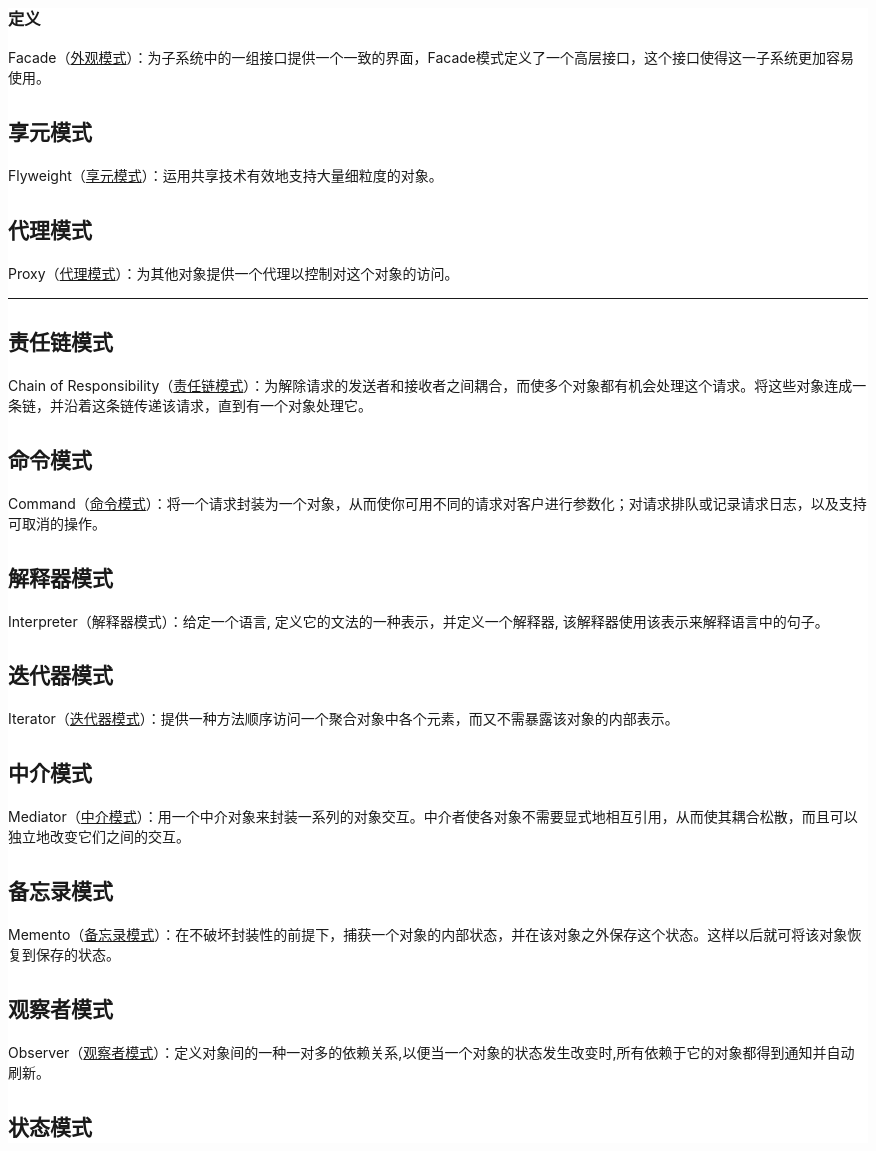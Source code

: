### 定义

Facade（[外观模式](https://baike.baidu.com/item/外观模式)）：为子系统中的一组接口提供一个一致的界面，Facade模式定义了一个高层接口，这个接口使得这一子系统更加容易使用。

## 享元模式

Flyweight（[享元模式](https://baike.baidu.com/item/享元模式)）：运用共享技术有效地支持大量细粒度的对象。

## 代理模式

Proxy（[代理模式](https://baike.baidu.com/item/代理模式)）：为其他对象提供一个代理以控制对这个对象的访问。

------



## 责任链模式

Chain of Responsibility（[责任链模式](https://baike.baidu.com/item/责任链模式)）：为解除请求的发送者和接收者之间耦合，而使多个对象都有机会处理这个请求。将这些对象连成一条链，并沿着这条链传递该请求，直到有一个对象处理它。

## 命令模式

Command（[命令模式](https://baike.baidu.com/item/命令模式)）：将一个请求封装为一个对象，从而使你可用不同的请求对客户进行参数化；对请求排队或记录请求日志，以及支持可取消的操作。

## 解释器模式

Interpreter（解释器模式）：给定一个语言, 定义它的文法的一种表示，并定义一个解释器, 该解释器使用该表示来解释语言中的句子。

## 迭代器模式

Iterator（[迭代器模式](https://baike.baidu.com/item/迭代器模式)）：提供一种方法顺序访问一个聚合对象中各个元素，而又不需暴露该对象的内部表示。

## 中介模式

Mediator（[中介模式](https://baike.baidu.com/item/中介模式)）：用一个中介对象来封装一系列的对象交互。中介者使各对象不需要显式地相互引用，从而使其耦合松散，而且可以独立地改变它们之间的交互。

## 备忘录模式

Memento（[备忘录模式](https://baike.baidu.com/item/备忘录模式)）：在不破坏封装性的前提下，捕获一个对象的内部状态，并在该对象之外保存这个状态。这样以后就可将该对象恢复到保存的状态。

## 观察者模式

Observer（[观察者模式](https://baike.baidu.com/item/观察者模式)）：定义对象间的一种一对多的依赖关系,以便当一个对象的状态发生改变时,所有依赖于它的对象都得到通知并自动刷新。

## 状态模式
